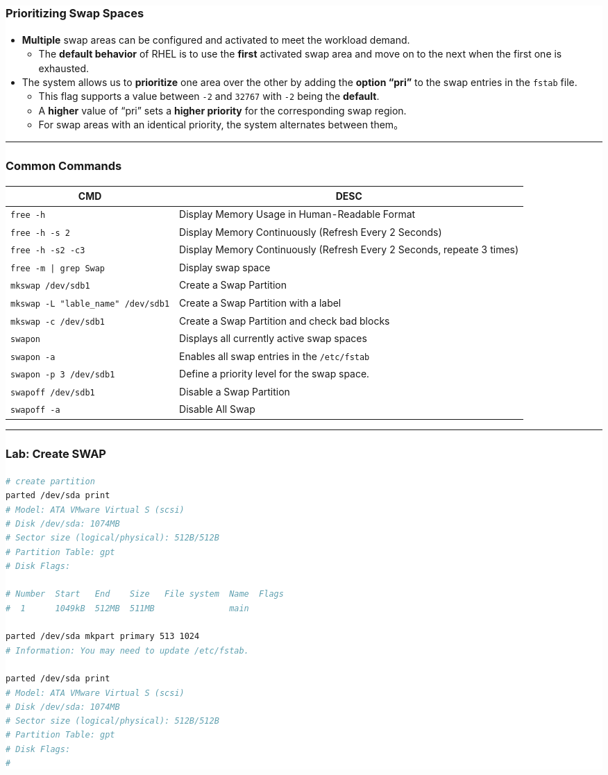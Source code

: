 
### Prioritizing Swap Spaces

- **Multiple** swap areas can be configured and activated to meet the workload demand.
  - The **default behavior** of RHEL is to use the **first** activated swap area and move on to the next when the first one is exhausted.
- The system allows us to **prioritize** one area over the other by adding the **option “pri”** to the swap entries in the `fstab` file.
  - This flag supports a value between `-2` and `32767` with `-2` being the **default**.
  - A **higher** value of “pri” sets a **higher priority** for the corresponding swap region.
  - For swap areas with an identical priority, the system alternates between them。

---

### Common Commands

| CMD                                | DESC                                                                   |
| ---------------------------------- | ---------------------------------------------------------------------- |
| `free -h`                          | Display Memory Usage in Human-Readable Format                          |
| `free -h -s 2`                     | Display Memory Continuously (Refresh Every 2 Seconds)                  |
| `free -h -s2 -c3`                  | Display Memory Continuously (Refresh Every 2 Seconds, repeate 3 times) |
| `free -m \| grep Swap`             | Display swap space                                                     |
| `mkswap /dev/sdb1`                 | Create a Swap Partition                                                |
| `mkswap -L "lable_name" /dev/sdb1` | Create a Swap Partition with a label                                   |
| `mkswap -c /dev/sdb1`              | Create a Swap Partition and check bad blocks                           |
| `swapon`                           | Displays all currently active swap spaces                              |
| `swapon -a`                        | Enables all swap entries in the `/etc/fstab`                           |
| `swapon -p 3 /dev/sdb1`            | Define a priority level for the swap space.                            |
| `swapoff /dev/sdb1`                | Disable a Swap Partition                                               |
| `swapoff -a`                       | Disable All Swap                                                       |

---

### Lab: Create SWAP

```sh
# create partition
parted /dev/sda print
# Model: ATA VMware Virtual S (scsi)
# Disk /dev/sda: 1074MB
# Sector size (logical/physical): 512B/512B
# Partition Table: gpt
# Disk Flags:

# Number  Start   End    Size   File system  Name  Flags
#  1      1049kB  512MB  511MB               main

parted /dev/sda mkpart primary 513 1024
# Information: You may need to update /etc/fstab.

parted /dev/sda print
# Model: ATA VMware Virtual S (scsi)
# Disk /dev/sda: 1074MB
# Sector size (logical/physical): 512B/512B
# Partition Table: gpt
# Disk Flags:
#
```